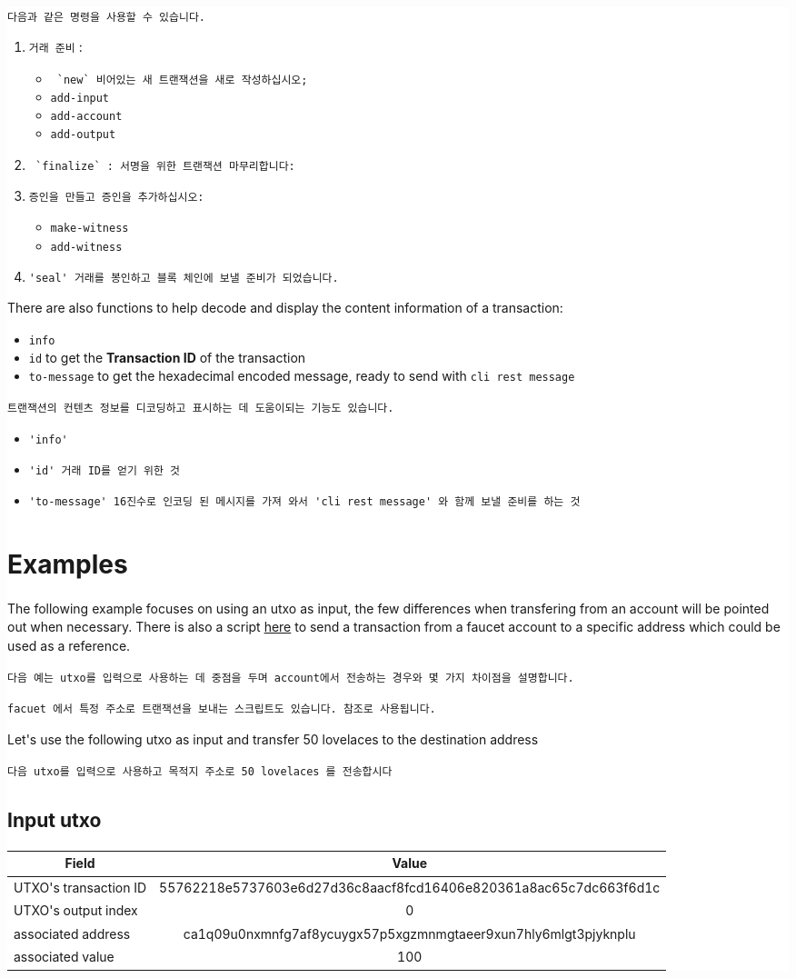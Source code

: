 

``다음과 같은 명령을 사용할 수 있습니다.``

1. ``거래 준비`` :
    - `` `new` 비어있는 새 트랜잭션을 새로 작성하십시오;``
    - `add-input`
    - `add-account`
    - `add-output`


2. `` `finalize` : 서명을 위한 트랜잭션 마무리합니다:``


3. ``증인을 만들고 증인을 추가하십시오:``
    - ``make-witness``
    - ``add-witness``


4. ``'seal' 거래를 봉인하고 블록 체인에 보낼 준비가 되었습니다.``


There are also functions to help decode and display the
content information of a transaction:

* `info`
* `id` to get the **Transaction ID** of the transaction
* `to-message` to get the hexadecimal encoded message, ready to send with `cli rest message`



``트랜잭션의 컨텐츠 정보를 디코딩하고 표시하는 데 도움이되는 기능도 있습니다.``

* ``'info'``

* ``'id' 거래 ID를 얻기 위한 것``

* ``'to-message' 16진수로 인코딩 된 메시지를 가져 와서 'cli rest message' 와 함께 보낼 준비를 하는 것``


# Examples

The following example focuses on using an utxo as input, the few differences when transfering from an account will be pointed out when necessary.
There is also a script [here](https://github.com/input-output-hk/jormungandr/blob/master/scripts/send-transaction) to send a transaction from a faucet account to a specific address which could be used as a reference.

``다음 예는 utxo를 입력으로 사용하는 데 중점을 두며 account에서 전송하는 경우와 몇 가지 차이점을 설명합니다.``

``facuet 에서 특정 주소로 트랜잭션을 보내는 스크립트도 있습니다. 참조로 사용됩니다.``

Let's use the following utxo as input and transfer 50 lovelaces to the destination address

``다음 utxo를 입력으로 사용하고 목적지 주소로 50 lovelaces 를 전송합시다``

## Input utxo

| Field                     | Value        |
| ------------------------- |:------------:|
| UTXO's transaction ID     | 55762218e5737603e6d27d36c8aacf8fcd16406e820361a8ac65c7dc663f6d1c| 
| UTXO's output index       | 0     | 
| associated address        |  ca1q09u0nxmnfg7af8ycuygx57p5xgzmnmgtaeer9xun7hly6mlgt3pjyknplu    | 
| associated value          | 100             |
